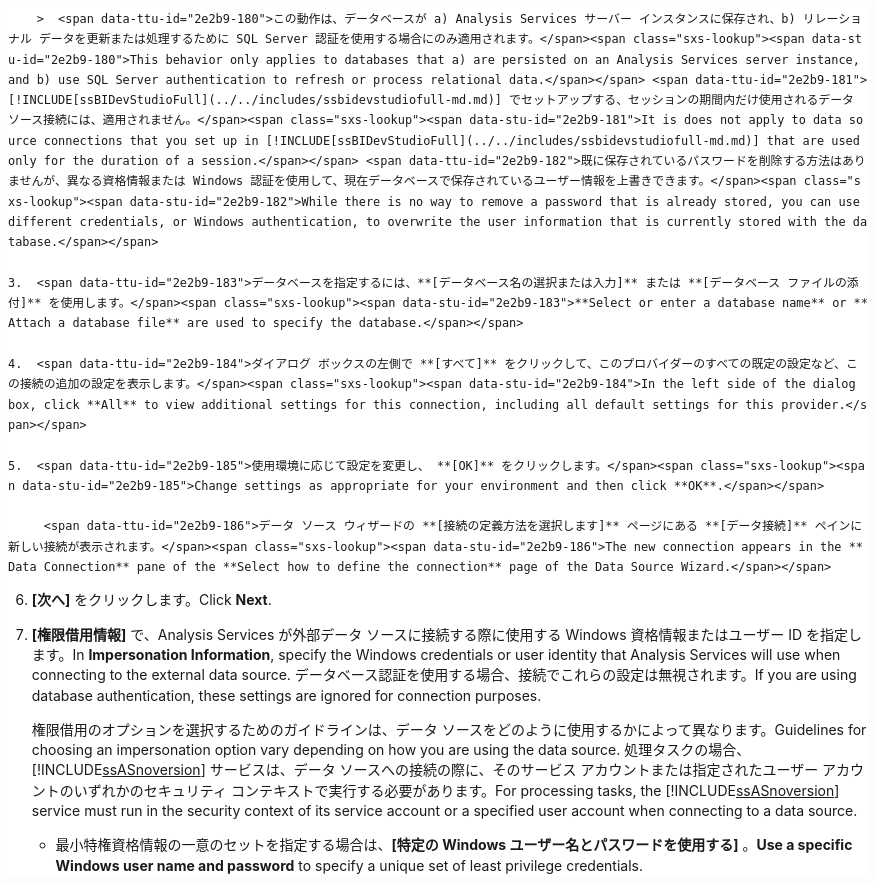         >  <span data-ttu-id="2e2b9-180">この動作は、データベースが a) Analysis Services サーバー インスタンスに保存され、b) リレーショナル データを更新または処理するために SQL Server 認証を使用する場合にのみ適用されます。</span><span class="sxs-lookup"><span data-stu-id="2e2b9-180">This behavior only applies to databases that a) are persisted on an Analysis Services server instance, and b) use SQL Server authentication to refresh or process relational data.</span></span> <span data-ttu-id="2e2b9-181">[!INCLUDE[ssBIDevStudioFull](../../includes/ssbidevstudiofull-md.md)] でセットアップする、セッションの期間内だけ使用されるデータ ソース接続には、適用されません。</span><span class="sxs-lookup"><span data-stu-id="2e2b9-181">It is does not apply to data source connections that you set up in [!INCLUDE[ssBIDevStudioFull](../../includes/ssbidevstudiofull-md.md)] that are used only for the duration of a session.</span></span> <span data-ttu-id="2e2b9-182">既に保存されているパスワードを削除する方法はありませんが、異なる資格情報または Windows 認証を使用して、現在データベースで保存されているユーザー情報を上書きできます。</span><span class="sxs-lookup"><span data-stu-id="2e2b9-182">While there is no way to remove a password that is already stored, you can use different credentials, or Windows authentication, to overwrite the user information that is currently stored with the database.</span></span>  
  
    3.  <span data-ttu-id="2e2b9-183">データベースを指定するには、**[データベース名の選択または入力]** または **[データベース ファイルの添付]** を使用します。</span><span class="sxs-lookup"><span data-stu-id="2e2b9-183">**Select or enter a database name** or **Attach a database file** are used to specify the database.</span></span>  
  
    4.  <span data-ttu-id="2e2b9-184">ダイアログ ボックスの左側で **[すべて]** をクリックして、このプロバイダーのすべての既定の設定など、この接続の追加の設定を表示します。</span><span class="sxs-lookup"><span data-stu-id="2e2b9-184">In the left side of the dialog box, click **All** to view additional settings for this connection, including all default settings for this provider.</span></span>  
  
    5.  <span data-ttu-id="2e2b9-185">使用環境に応じて設定を変更し、 **[OK]** をクリックします。</span><span class="sxs-lookup"><span data-stu-id="2e2b9-185">Change settings as appropriate for your environment and then click **OK**.</span></span>  
  
         <span data-ttu-id="2e2b9-186">データ ソース ウィザードの **[接続の定義方法を選択します]** ページにある **[データ接続]** ペインに新しい接続が表示されます。</span><span class="sxs-lookup"><span data-stu-id="2e2b9-186">The new connection appears in the **Data Connection** pane of the **Select how to define the connection** page of the Data Source Wizard.</span></span>  
  
6.  <span data-ttu-id="2e2b9-187">**[次へ]** をクリックします。</span><span class="sxs-lookup"><span data-stu-id="2e2b9-187">Click **Next**.</span></span>  
  
7.  <span data-ttu-id="2e2b9-188">**[権限借用情報]** で、Analysis Services が外部データ ソースに接続する際に使用する Windows 資格情報またはユーザー ID を指定します。</span><span class="sxs-lookup"><span data-stu-id="2e2b9-188">In **Impersonation Information**, specify the Windows credentials or user identity that Analysis Services will use when connecting to the external data source.</span></span> <span data-ttu-id="2e2b9-189">データベース認証を使用する場合、接続でこれらの設定は無視されます。</span><span class="sxs-lookup"><span data-stu-id="2e2b9-189">If you are using database authentication, these settings are ignored for connection purposes.</span></span>  
  
     <span data-ttu-id="2e2b9-190">権限借用のオプションを選択するためのガイドラインは、データ ソースをどのように使用するかによって異なります。</span><span class="sxs-lookup"><span data-stu-id="2e2b9-190">Guidelines for choosing an impersonation option vary depending on how you are using the data source.</span></span> <span data-ttu-id="2e2b9-191">処理タスクの場合、 [!INCLUDE[ssASnoversion](../../includes/ssasnoversion-md.md)] サービスは、データ ソースへの接続の際に、そのサービス アカウントまたは指定されたユーザー アカウントのいずれかのセキュリティ コンテキストで実行する必要があります。</span><span class="sxs-lookup"><span data-stu-id="2e2b9-191">For processing tasks, the [!INCLUDE[ssASnoversion](../../includes/ssasnoversion-md.md)] service must run in the security context of its service account or a specified user account when connecting to a data source.</span></span>  
  
    -   <span data-ttu-id="2e2b9-192">最小特権資格情報の一意のセットを指定する場合は、**[特定の Windows ユーザー名とパスワードを使用する]** 。</span><span class="sxs-lookup"><span data-stu-id="2e2b9-192">**Use a specific Windows user name and password** to specify a unique set of least privilege credentials.</span></span>  
  
